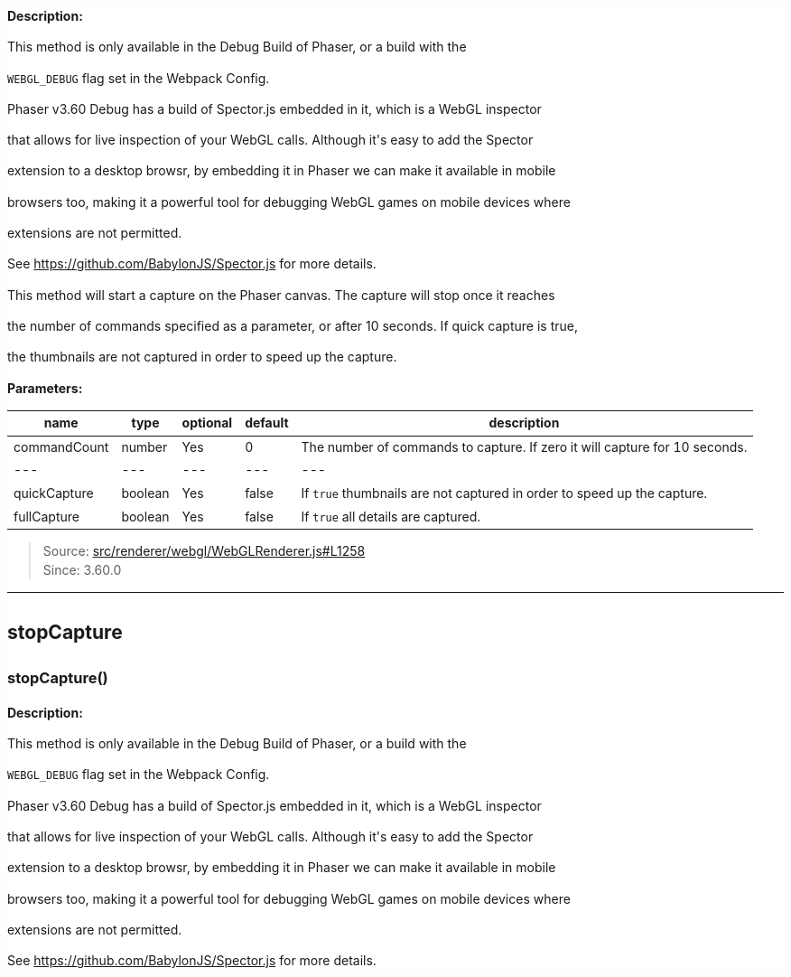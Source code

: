 **Description:**

This method is only available in the Debug Build of Phaser, or a build with the

`WEBGL_DEBUG` flag set in the Webpack Config.

Phaser v3.60 Debug has a build of Spector.js embedded in it, which is a WebGL inspector

that allows for live inspection of your WebGL calls. Although it's easy to add the Spector

extension to a desktop browsr, by embedding it in Phaser we can make it available in mobile

browsers too, making it a powerful tool for debugging WebGL games on mobile devices where

extensions are not permitted.

See <https://github.com/BabylonJS/Spector.js> for more details.

This method will start a capture on the Phaser canvas. The capture will stop once it reaches

the number of commands specified as a parameter, or after 10 seconds. If quick capture is true,

the thumbnails are not captured in order to speed up the capture.

**Parameters:**

| name | type | optional | default | description |
| --- | --- | --- | --- | --- |
| commandCount | number | Yes | 0 | The number of commands to capture. If zero it will capture for 10 seconds. |
| --- | --- | --- | --- | --- |
| quickCapture | boolean | Yes | false | If `true` thumbnails are not captured in order to speed up the capture. |
| fullCapture | boolean | Yes | false | If `true` all details are captured. |

> Source: [src/renderer/webgl/WebGLRenderer.js#L1258](https://github.com/phaserjs/phaser/blob/v3.87.0/src/renderer/webgl/WebGLRenderer.js#L1258)  
> Since: 3.60.0

---

## stopCapture

### <instance> stopCapture()

**Description:**

This method is only available in the Debug Build of Phaser, or a build with the

`WEBGL_DEBUG` flag set in the Webpack Config.

Phaser v3.60 Debug has a build of Spector.js embedded in it, which is a WebGL inspector

that allows for live inspection of your WebGL calls. Although it's easy to add the Spector

extension to a desktop browsr, by embedding it in Phaser we can make it available in mobile

browsers too, making it a powerful tool for debugging WebGL games on mobile devices where

extensions are not permitted.

See <https://github.com/BabylonJS/Spector.js> for more details.
